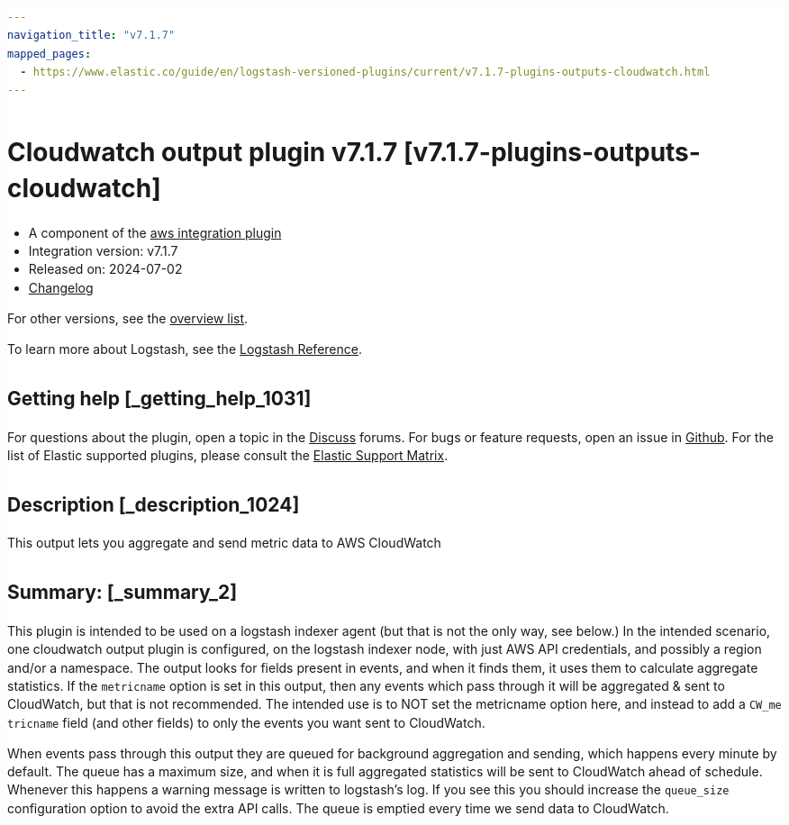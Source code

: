 ```yaml
---
navigation_title: "v7.1.7"
mapped_pages:
  - https://www.elastic.co/guide/en/logstash-versioned-plugins/current/v7.1.7-plugins-outputs-cloudwatch.html
---
```


# Cloudwatch output plugin v7.1.7 [v7.1.7-plugins-outputs-cloudwatch]


* A component of the [aws integration plugin](integration-aws-index.md)
* Integration version: v7.1.7
* Released on: 2024-07-02
* [Changelog](https://github.com/logstash-plugins/logstash-integration-aws/blob/v7.1.7/CHANGELOG.md)

For other versions, see the [overview list](output-cloudwatch-index.md).

To learn more about Logstash, see the [Logstash Reference](logstash://reference/index.md).

## Getting help [_getting_help_1031]

For questions about the plugin, open a topic in the [Discuss](http://discuss.elastic.co) forums. For bugs or feature requests, open an issue in [Github](https://github.com/logstash-plugins/logstash-integration-aws). For the list of Elastic supported plugins, please consult the [Elastic Support Matrix](https://www.elastic.co/support/matrix#matrix_logstash_plugins).


## Description [_description_1024]

This output lets you aggregate and send metric data to AWS CloudWatch


## Summary: [_summary_2]

This plugin is intended to be used on a logstash indexer agent (but that is not the only way, see below.)  In the intended scenario, one cloudwatch output plugin is configured, on the logstash indexer node, with just AWS API credentials, and possibly a region and/or a namespace.  The output looks for fields present in events, and when it finds them, it uses them to calculate aggregate statistics.  If the `metricname` option is set in this output, then any events which pass through it will be aggregated & sent to CloudWatch, but that is not recommended.  The intended use is to NOT set the metricname option here, and instead to add a `CW_metricname` field (and other fields) to only the events you want sent to CloudWatch.

When events pass through this output they are queued for background aggregation and sending, which happens every minute by default.  The queue has a maximum size, and when it is full aggregated statistics will be sent to CloudWatch ahead of schedule. Whenever this happens a warning message is written to logstash’s log.  If you see this you should increase the `queue_size` configuration option to avoid the extra API calls.  The queue is emptied every time we send data to CloudWatch.
